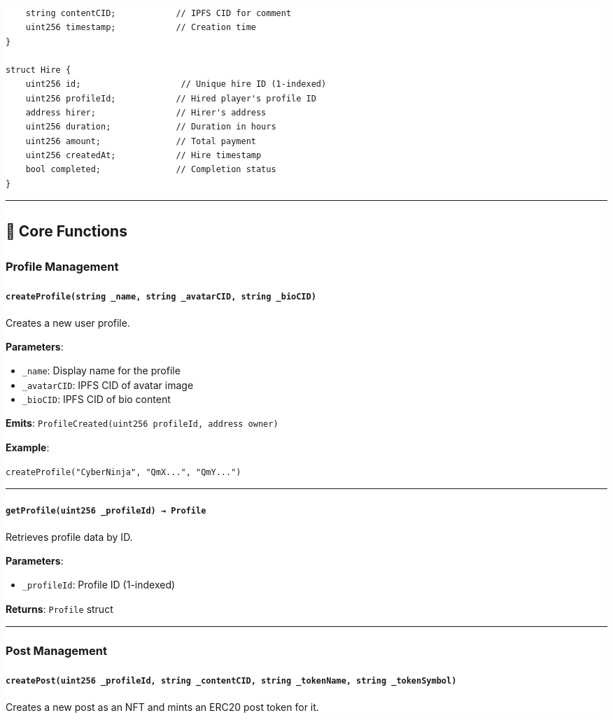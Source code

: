 ```solidity
    string contentCID;            // IPFS CID for comment
    uint256 timestamp;            // Creation time
}

struct Hire {
    uint256 id;                    // Unique hire ID (1-indexed)
    uint256 profileId;            // Hired player's profile ID
    address hirer;                // Hirer's address
    uint256 duration;             // Duration in hours
    uint256 amount;               // Total payment
    uint256 createdAt;            // Hire timestamp
    bool completed;               // Completion status
}
```

---

## 📝 Core Functions

### Profile Management

#### `createProfile(string _name, string _avatarCID, string _bioCID)`
Creates a new user profile.

**Parameters**:
- `_name`: Display name for the profile
- `_avatarCID`: IPFS CID of avatar image
- `_bioCID`: IPFS CID of bio content

**Emits**: `ProfileCreated(uint256 profileId, address owner)`

**Example**:
```solidity
createProfile("CyberNinja", "QmX...", "QmY...")
```

---

#### `getProfile(uint256 _profileId) → Profile`
Retrieves profile data by ID.

**Parameters**:
- `_profileId`: Profile ID (1-indexed)

**Returns**: `Profile` struct

---

### Post Management

#### `createPost(uint256 _profileId, string _contentCID, string _tokenName, string _tokenSymbol)`
Creates a new post as an NFT and mints an ERC20 post token for it.
